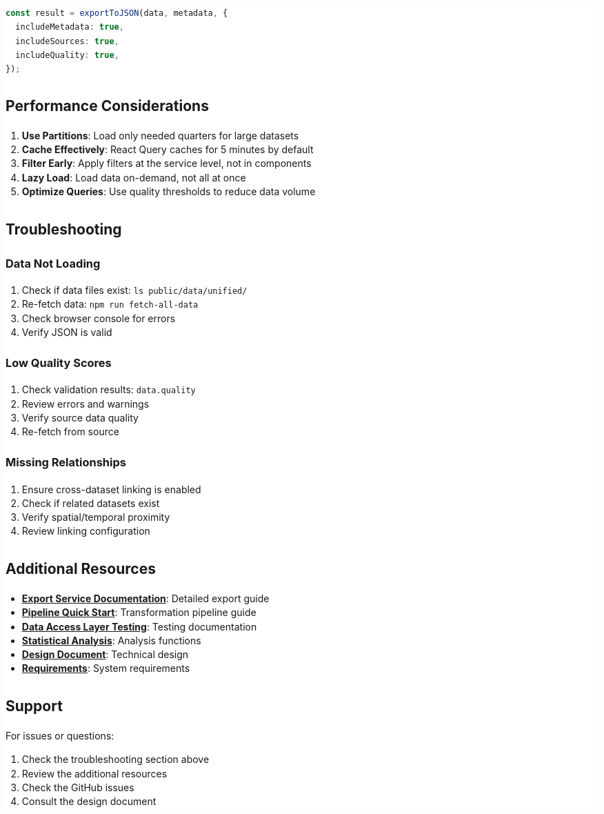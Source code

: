 ```typescript
const result = exportToJSON(data, metadata, {
  includeMetadata: true,
  includeSources: true,
  includeQuality: true,
});
```

## Performance Considerations

1. **Use Partitions**: Load only needed quarters for large datasets
2. **Cache Effectively**: React Query caches for 5 minutes by default
3. **Filter Early**: Apply filters at the service level, not in components
4. **Lazy Load**: Load data on-demand, not all at once
5. **Optimize Queries**: Use quality thresholds to reduce data volume

## Troubleshooting

### Data Not Loading

1. Check if data files exist: `ls public/data/unified/`
2. Re-fetch data: `npm run fetch-all-data`
3. Check browser console for errors
4. Verify JSON is valid

### Low Quality Scores

1. Check validation results: `data.quality`
2. Review errors and warnings
3. Verify source data quality
4. Re-fetch from source

### Missing Relationships

1. Ensure cross-dataset linking is enabled
2. Check if related datasets exist
3. Verify spatial/temporal proximity
4. Review linking configuration

## Additional Resources

- **[Export Service Documentation](../../src/services/EXPORT_SERVICE_README.md)**: Detailed export guide
- **[Pipeline Quick Start](../../scripts/utils/PIPELINE_QUICK_START.md)**: Transformation pipeline guide
- **[Data Access Layer Testing](../../scripts/DATA_ACCESS_LAYER_TESTING.md)**: Testing documentation
- **[Statistical Analysis](../../scripts/utils/STATISTICAL_ANALYSIS_README.md)**: Analysis functions
- **[Design Document](../../.kiro/specs/unified-data-system/design.md)**: Technical design
- **[Requirements](../../.kiro/specs/unified-data-system/requirements.md)**: System requirements

## Support

For issues or questions:
1. Check the troubleshooting section above
2. Review the additional resources
3. Check the GitHub issues
4. Consult the design document


